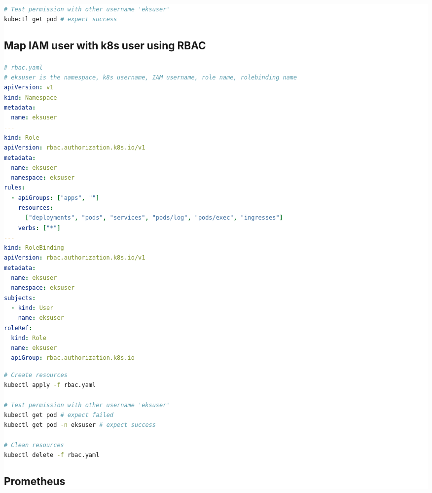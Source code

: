 ```bash
# Test permission with other username 'eksuser'
kubectl get pod # expect success
```

## Map IAM user with k8s user using RBAC

```yaml
# rbac.yaml
# eksuser is the namespace, k8s username, IAM username, role name, rolebinding name
apiVersion: v1
kind: Namespace
metadata:
  name: eksuser
---
kind: Role
apiVersion: rbac.authorization.k8s.io/v1
metadata:
  name: eksuser
  namespace: eksuser
rules:
  - apiGroups: ["apps", ""]
    resources:
      ["deployments", "pods", "services", "pods/log", "pods/exec", "ingresses"]
    verbs: ["*"]
---
kind: RoleBinding
apiVersion: rbac.authorization.k8s.io/v1
metadata:
  name: eksuser
  namespace: eksuser
subjects:
  - kind: User
    name: eksuser
roleRef:
  kind: Role
  name: eksuser
  apiGroup: rbac.authorization.k8s.io
```

```bash
# Create resources
kubectl apply -f rbac.yaml

# Test permission with other username 'eksuser'
kubectl get pod # expect failed
kubectl get pod -n eksuser # expect success

# Clean resources
kubectl delete -f rbac.yaml
```

## Prometheus

